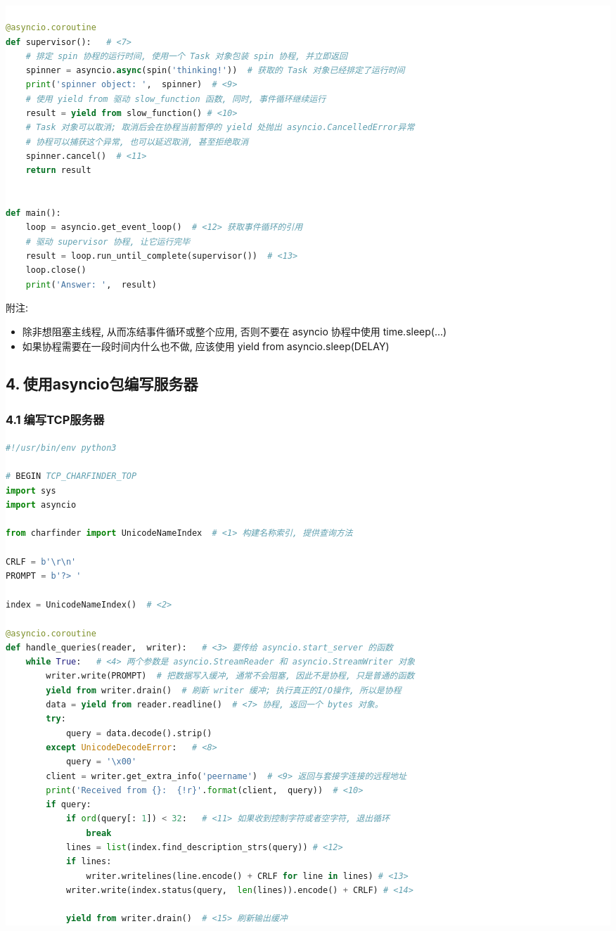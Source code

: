 ```python

@asyncio.coroutine
def supervisor():   # <7>
    # 排定 spin 协程的运行时间, 使用一个 Task 对象包装 spin 协程, 并立即返回
    spinner = asyncio.async(spin('thinking!'))  # 获取的 Task 对象已经排定了运行时间
    print('spinner object: ',  spinner)  # <9>
    # 使用 yield from 驱动 slow_function 函数, 同时, 事件循环继续运行
    result = yield from slow_function() # <10>
    # Task 对象可以取消; 取消后会在协程当前暂停的 yield 处抛出 asyncio.CancelledError异常
    # 协程可以捕获这个异常, 也可以延迟取消, 甚至拒绝取消
    spinner.cancel()  # <11>
    return result


def main():
    loop = asyncio.get_event_loop()  # <12> 获取事件循环的引用
    # 驱动 supervisor 协程, 让它运行完毕
    result = loop.run_until_complete(supervisor())  # <13>
    loop.close()
    print('Answer: ',  result)
```
附注:
  - 除非想阻塞主线程, 从而冻结事件循环或整个应用, 否则不要在 asyncio 协程中使用 time.sleep(...)
  - 如果协程需要在一段时间内什么也不做, 应该使用 yield from asyncio.sleep(DELAY)

## 4. 使用asyncio包编写服务器
### 4.1 编写TCP服务器
```python
#!/usr/bin/env python3

# BEGIN TCP_CHARFINDER_TOP
import sys
import asyncio

from charfinder import UnicodeNameIndex  # <1> 构建名称索引, 提供查询方法

CRLF = b'\r\n'
PROMPT = b'?> '

index = UnicodeNameIndex()  # <2>

@asyncio.coroutine
def handle_queries(reader,  writer):   # <3> 要传给 asyncio.start_server 的函数
    while True:   # <4> 两个参数是 asyncio.StreamReader 和 asyncio.StreamWriter 对象
        writer.write(PROMPT)  # 把数据写入缓冲, 通常不会阻塞, 因此不是协程, 只是普通的函数
        yield from writer.drain()  # 刷新 writer 缓冲; 执行真正的I/O操作, 所以是协程
        data = yield from reader.readline()  # <7> 协程, 返回一个 bytes 对象。
        try:
            query = data.decode().strip()
        except UnicodeDecodeError:   # <8>
            query = '\x00'
        client = writer.get_extra_info('peername')  # <9> 返回与套接字连接的远程地址
        print('Received from {}:  {!r}'.format(client,  query))  # <10>
        if query:
            if ord(query[: 1]) < 32:   # <11> 如果收到控制字符或者空字符, 退出循环
                break
            lines = list(index.find_description_strs(query)) # <12>
            if lines:
                writer.writelines(line.encode() + CRLF for line in lines) # <13>
            writer.write(index.status(query,  len(lines)).encode() + CRLF) # <14>

            yield from writer.drain()  # <15> 刷新输出缓冲
```